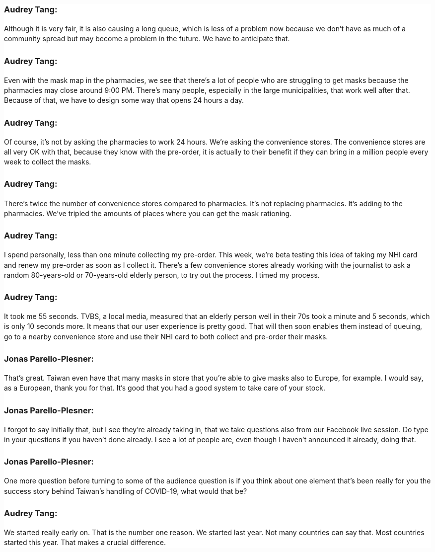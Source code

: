 ### Audrey Tang:
Although it is very fair, it is also causing a long queue, which is less of a problem now because we don’t have as much of a community spread but may become a problem in the future. We have to anticipate that.

### Audrey Tang:
Even with the mask map in the pharmacies, we see that there’s a lot of people who are struggling to get masks because the pharmacies may close around 9:00 PM. There’s many people, especially in the large municipalities, that work well after that. Because of that, we have to design some way that opens 24 hours a day.

### Audrey Tang:
Of course, it’s not by asking the pharmacies to work 24 hours. We’re asking the convenience stores. The convenience stores are all very OK with that, because they know with the pre-order, it is actually to their benefit if they can bring in a million people every week to collect the masks.

### Audrey Tang:
There’s twice the number of convenience stores compared to pharmacies. It’s not replacing pharmacies. It’s adding to the pharmacies. We’ve tripled the amounts of places where you can get the mask rationing.

### Audrey Tang:
I spend personally, less than one minute collecting my pre-order. This week, we’re beta testing this idea of taking my NHI card and renew my pre-order as soon as I collect it. There’s a few convenience stores already working with the journalist to ask a random 80-years-old or 70-years-old elderly person, to try out the process. I timed my process.

### Audrey Tang:
It took me 55 seconds. TVBS, a local media, measured that an elderly person well in their 70s took a minute and 5 seconds, which is only 10 seconds more. It means that our user experience is pretty good. That will then soon enables them instead of queuing, go to a nearby convenience store and use their NHI card to both collect and pre-order their masks.

### Jonas Parello-Plesner:
That’s great. Taiwan even have that many masks in store that you’re able to give masks also to Europe, for example. I would say, as a European, thank you for that. It’s good that you had a good system to take care of your stock.

### Jonas Parello-Plesner:
I forgot to say initially that, but I see they’re already taking in, that we take questions also from our Facebook live session. Do type in your questions if you haven’t done already. I see a lot of people are, even though I haven’t announced it already, doing that.

### Jonas Parello-Plesner:
One more question before turning to some of the audience question is if you think about one element that’s been really for you the success story behind Taiwan’s handling of COVID-19, what would that be?

### Audrey Tang:
We started really early on. That is the number one reason. We started last year. Not many countries can say that. Most countries started this year. That makes a crucial difference.
